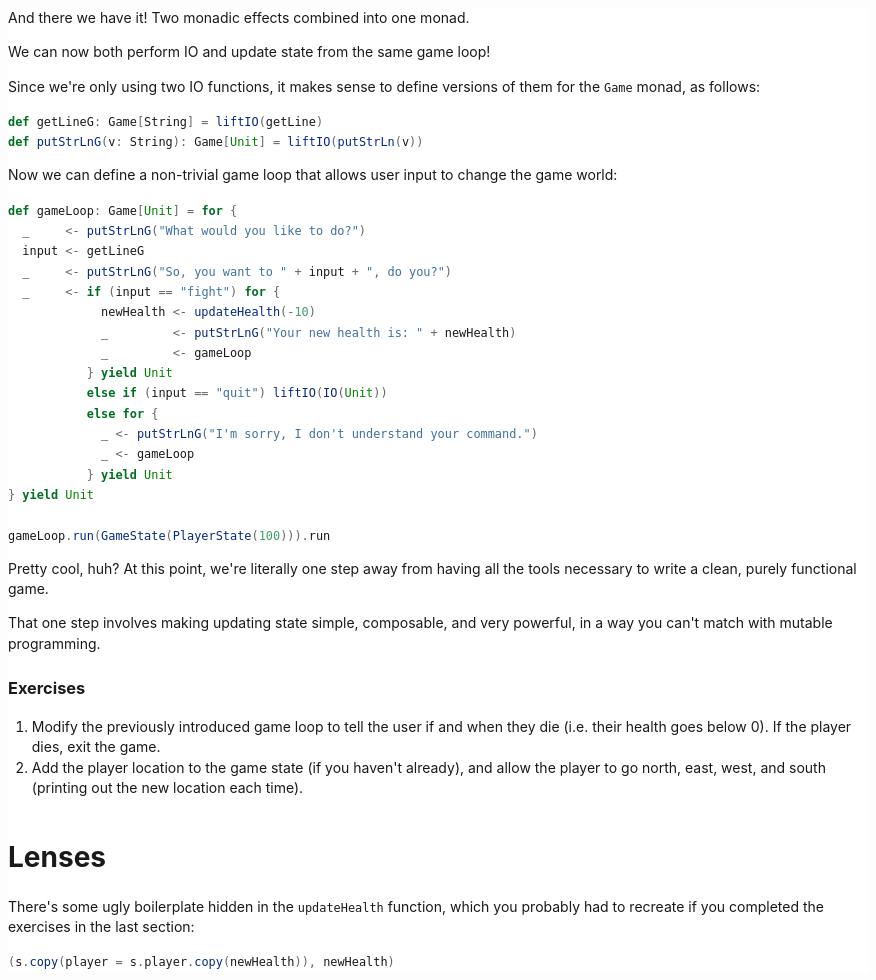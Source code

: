 And there we have it! Two monadic effects combined into one monad.

We can now both perform IO and update state from the same game loop!

Since we're only using two IO functions, it makes sense to define versions of them for the `Game` monad, as follows:

```scala
def getLineG: Game[String] = liftIO(getLine)
def putStrLnG(v: String): Game[Unit] = liftIO(putStrLn(v))
```

Now we can define a non-trivial game loop that allows user input to change the game world:

```scala
def gameLoop: Game[Unit] = for {
  _     <- putStrLnG("What would you like to do?")
  input <- getLineG
  _     <- putStrLnG("So, you want to " + input + ", do you?")
  _     <- if (input == "fight") for {
             newHealth <- updateHealth(-10) 
             _         <- putStrLnG("Your new health is: " + newHealth)
             _         <- gameLoop
           } yield Unit
           else if (input == "quit") liftIO(IO(Unit))
           else for {
             _ <- putStrLnG("I'm sorry, I don't understand your command.")
             _ <- gameLoop
           } yield Unit
} yield Unit

gameLoop.run(GameState(PlayerState(100))).run
```

Pretty cool, huh? At this point, we're literally one step away from having all the tools necessary to write a clean, purely functional game.

That one step involves making updating state simple, composable, and very powerful, in a way you can't match with mutable programming.

### Exercises

 1. Modify the previously introduced game loop to tell the user if and when they die (i.e. their health goes below 0). If the player dies, exit the game.
 2. Add the player location to the game state (if you haven't already), and allow the player to go north, east, west, and south (printing out the new location each time).

# Lenses

There's some ugly boilerplate hidden in the `updateHealth` function, which you probably had to recreate if you completed the exercises in the last section:

```scala
(s.copy(player = s.player.copy(newHealth)), newHealth)
```
